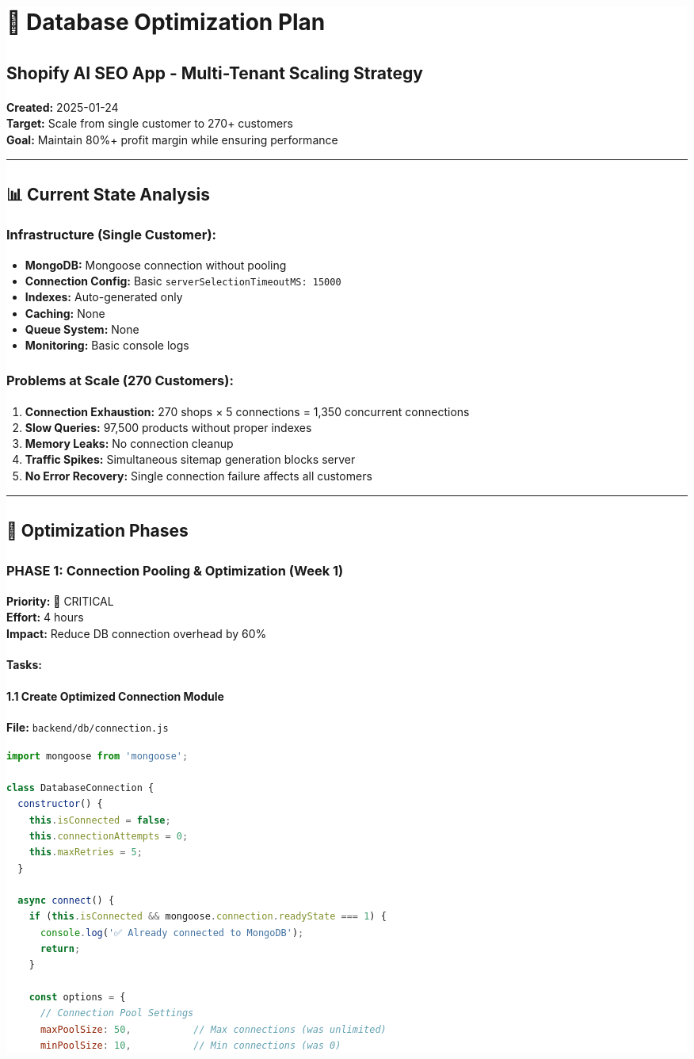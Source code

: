 # 🚀 Database Optimization Plan
## Shopify AI SEO App - Multi-Tenant Scaling Strategy

**Created:** 2025-01-24  
**Target:** Scale from single customer to 270+ customers  
**Goal:** Maintain 80%+ profit margin while ensuring performance

---

## 📊 Current State Analysis

### Infrastructure (Single Customer):
- **MongoDB:** Mongoose connection without pooling
- **Connection Config:** Basic `serverSelectionTimeoutMS: 15000`
- **Indexes:** Auto-generated only
- **Caching:** None
- **Queue System:** None
- **Monitoring:** Basic console logs

### Problems at Scale (270 Customers):
1. **Connection Exhaustion:** 270 shops × 5 connections = 1,350 concurrent connections
2. **Slow Queries:** 97,500 products without proper indexes
3. **Memory Leaks:** No connection cleanup
4. **Traffic Spikes:** Simultaneous sitemap generation blocks server
5. **No Error Recovery:** Single connection failure affects all customers

---

## 🎯 Optimization Phases

### **PHASE 1: Connection Pooling & Optimization** (Week 1)
**Priority:** 🔴 CRITICAL  
**Effort:** 4 hours  
**Impact:** Reduce DB connection overhead by 60%

#### Tasks:

#### 1.1 Create Optimized Connection Module
**File:** `backend/db/connection.js`

```javascript
import mongoose from 'mongoose';

class DatabaseConnection {
  constructor() {
    this.isConnected = false;
    this.connectionAttempts = 0;
    this.maxRetries = 5;
  }

  async connect() {
    if (this.isConnected && mongoose.connection.readyState === 1) {
      console.log('✅ Already connected to MongoDB');
      return;
    }

    const options = {
      // Connection Pool Settings
      maxPoolSize: 50,           // Max connections (was unlimited)
      minPoolSize: 10,           // Min connections (was 0)
```